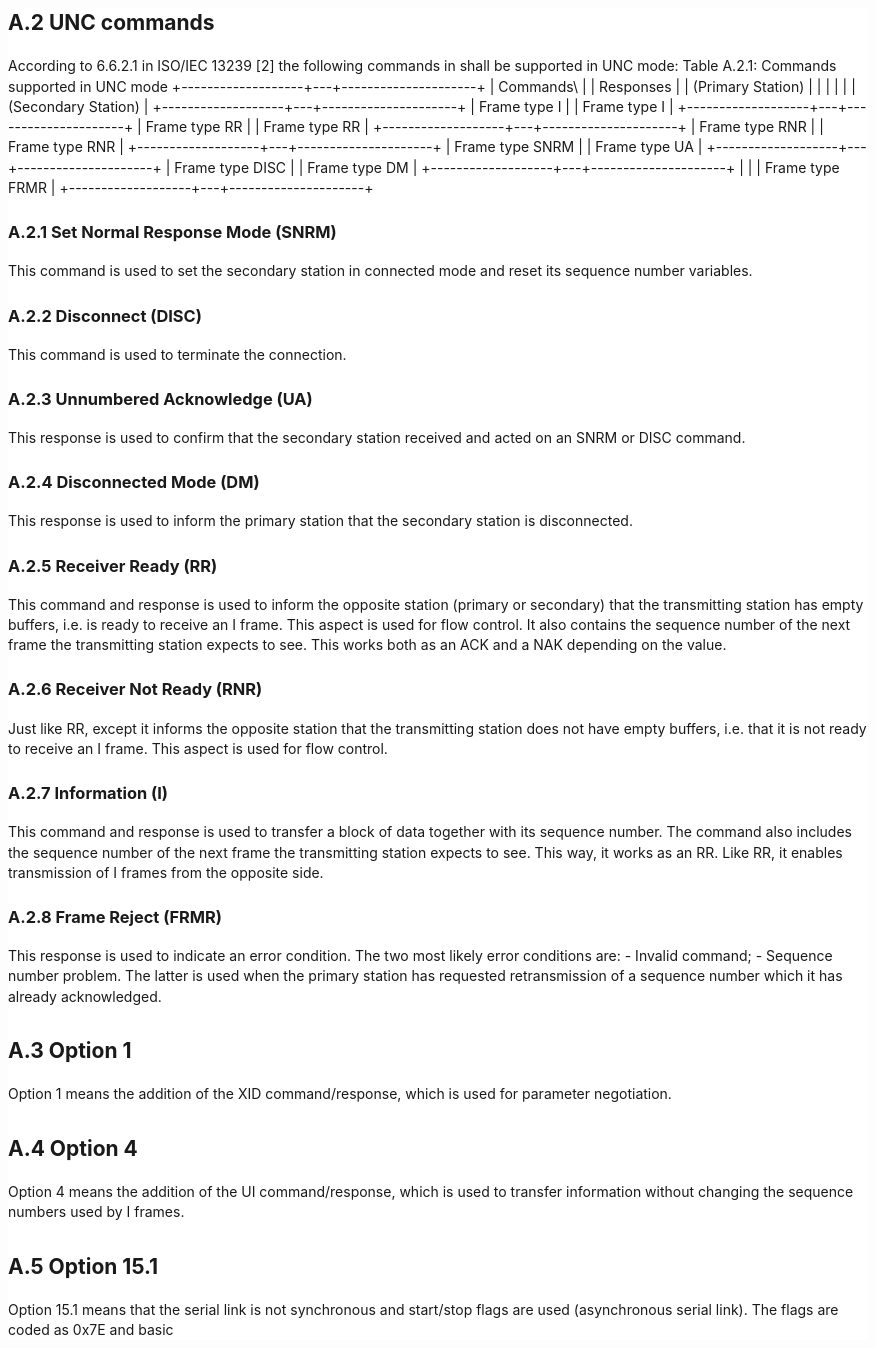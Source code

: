 ## A.2 UNC commands
According to 6.6.2.1 in ISO/IEC 13239 [2] the following commands in shall be
supported in UNC mode:
Table A.2.1: Commands supported in UNC mode
+-------------------+---+---------------------+ | Commands\ | | Responses | | (Primary Station) | | | | | | (Secondary Station) | +-------------------+---+---------------------+ | Frame type I | | Frame type I | +-------------------+---+---------------------+ | Frame type RR | | Frame type RR | +-------------------+---+---------------------+ | Frame type RNR | | Frame type RNR | +-------------------+---+---------------------+ | Frame type SNRM | | Frame type UA | +-------------------+---+---------------------+ | Frame type DISC | | Frame type DM | +-------------------+---+---------------------+ | | | Frame type FRMR | +-------------------+---+---------------------+
### A.2.1 Set Normal Response Mode (SNRM)
This command is used to set the secondary station in connected mode and reset
its sequence number variables.
### A.2.2 Disconnect (DISC)
This command is used to terminate the connection.
### A.2.3 Unnumbered Acknowledge (UA)
This response is used to confirm that the secondary station received and acted
on an SNRM or DISC command.
### A.2.4 Disconnected Mode (DM)
This response is used to inform the primary station that the secondary station
is disconnected.
### A.2.5 Receiver Ready (RR)
This command and response is used to inform the opposite station (primary or
secondary) that the transmitting station has empty buffers, i.e. is ready to
receive an I frame. This aspect is used for flow control.
It also contains the sequence number of the next frame the transmitting
station expects to see. This works both as an ACK and a NAK depending on the
value.
### A.2.6 Receiver Not Ready (RNR)
Just like RR, except it informs the opposite station that the transmitting
station does not have empty buffers, i.e. that it is not ready to receive an I
frame. This aspect is used for flow control.
### A.2.7 Information (I)
This command and response is used to transfer a block of data together with
its sequence number. The command also includes the sequence number of the next
frame the transmitting station expects to see. This way, it works as an RR.
Like RR, it enables transmission of I frames from the opposite side.
### A.2.8 Frame Reject (FRMR)
This response is used to indicate an error condition. The two most likely
error conditions are:
\- Invalid command;
\- Sequence number problem.
The latter is used when the primary station has requested retransmission of a
sequence number which it has already acknowledged.
## A.3 Option 1
Option 1 means the addition of the XID command/response, which is used for
parameter negotiation.
## A.4 Option 4
Option 4 means the addition of the UI command/response, which is used to
transfer information without changing the sequence numbers used by I frames.
## A.5 Option 15.1
Option 15.1 means that the serial link is not synchronous and start/stop flags
are used (asynchronous serial link). The flags are coded as 0x7E and basic